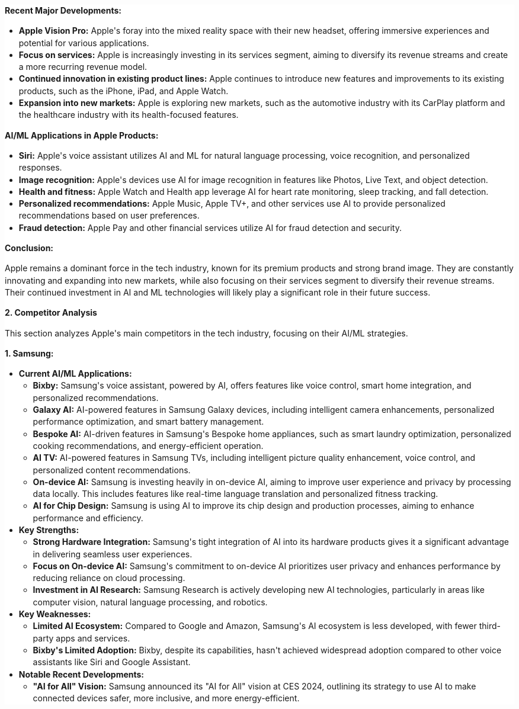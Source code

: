 **Recent Major Developments:**

* **Apple Vision Pro:** Apple's foray into the mixed reality space with their new headset, offering immersive experiences and potential for various applications.
* **Focus on services:** Apple is increasingly investing in its services segment, aiming to diversify its revenue streams and create a more recurring revenue model.
* **Continued innovation in existing product lines:** Apple continues to introduce new features and improvements to its existing products, such as the iPhone, iPad, and Apple Watch.
* **Expansion into new markets:** Apple is exploring new markets, such as the automotive industry with its CarPlay platform and the healthcare industry with its health-focused features.

**AI/ML Applications in Apple Products:**

* **Siri:** Apple's voice assistant utilizes AI and ML for natural language processing, voice recognition, and personalized responses.
* **Image recognition:** Apple's devices use AI for image recognition in features like Photos, Live Text, and object detection.
* **Health and fitness:** Apple Watch and Health app leverage AI for heart rate monitoring, sleep tracking, and fall detection.
* **Personalized recommendations:** Apple Music, Apple TV+, and other services use AI to provide personalized recommendations based on user preferences.
* **Fraud detection:** Apple Pay and other financial services utilize AI for fraud detection and security.

**Conclusion:**

Apple remains a dominant force in the tech industry, known for its premium products and strong brand image. They are constantly innovating and expanding into new markets, while also focusing on their services segment to diversify their revenue streams. Their continued investment in AI and ML technologies will likely play a significant role in their future success. 

**2. Competitor Analysis**

This section analyzes Apple's main competitors in the tech industry, focusing on their AI/ML strategies.

**1. Samsung:**

* **Current AI/ML Applications:** 
    * **Bixby:** Samsung's voice assistant, powered by AI, offers features like voice control, smart home integration, and personalized recommendations.
    * **Galaxy AI:**  AI-powered features in Samsung Galaxy devices, including intelligent camera enhancements, personalized performance optimization, and smart battery management.
    * **Bespoke AI:** AI-driven features in Samsung's Bespoke home appliances, such as smart laundry optimization, personalized cooking recommendations, and energy-efficient operation.
    * **AI TV:**  AI-powered features in Samsung TVs, including intelligent picture quality enhancement, voice control, and personalized content recommendations.
    * **On-device AI:** Samsung is investing heavily in on-device AI, aiming to improve user experience and privacy by processing data locally. This includes features like real-time language translation and personalized fitness tracking.
    * **AI for Chip Design:** Samsung is using AI to improve its chip design and production processes, aiming to enhance performance and efficiency.
* **Key Strengths:**
    * **Strong Hardware Integration:** Samsung's tight integration of AI into its hardware products gives it a significant advantage in delivering seamless user experiences.
    * **Focus on On-device AI:** Samsung's commitment to on-device AI prioritizes user privacy and enhances performance by reducing reliance on cloud processing.
    * **Investment in AI Research:** Samsung Research is actively developing new AI technologies, particularly in areas like computer vision, natural language processing, and robotics.
* **Key Weaknesses:**
    * **Limited AI Ecosystem:** Compared to Google and Amazon, Samsung's AI ecosystem is less developed, with fewer third-party apps and services.
    * **Bixby's Limited Adoption:** Bixby, despite its capabilities, hasn't achieved widespread adoption compared to other voice assistants like Siri and Google Assistant.
* **Notable Recent Developments:**
    * **"AI for All" Vision:** Samsung announced its "AI for All" vision at CES 2024, outlining its strategy to use AI to make connected devices safer, more inclusive, and more energy-efficient.